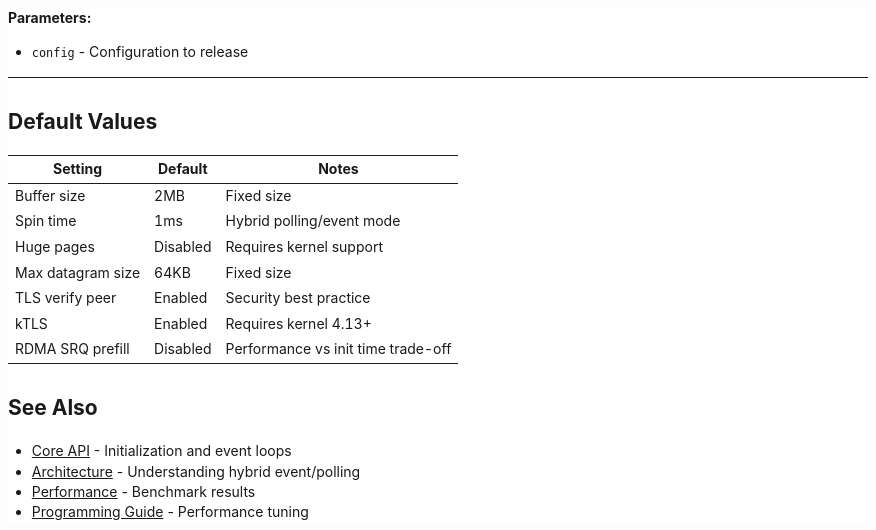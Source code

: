 **Parameters:**
- `config` - Configuration to release

---

## Default Values

| Setting | Default | Notes |
|---------|---------|-------|
| Buffer size | 2MB | Fixed size |
| Spin time | 1ms | Hybrid polling/event mode |
| Huge pages | Disabled | Requires kernel support |
| Max datagram size | 64KB | Fixed size |
| TLS verify peer | Enabled | Security best practice |
| kTLS | Enabled | Requires kernel 4.13+ |
| RDMA SRQ prefill | Disabled | Performance vs init time trade-off |

## See Also

- [Core API](/api/core) - Initialization and event loops
- [Architecture](/architecture) - Understanding hybrid event/polling
- [Performance](/performance) - Benchmark results
- [Programming Guide](/programming_guide) - Performance tuning
